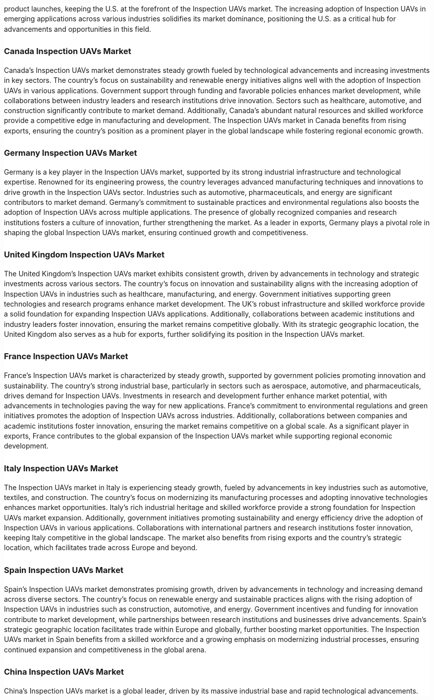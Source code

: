 product launches, keeping the U.S. at the forefront of the Inspection UAVs market. The increasing adoption of Inspection UAVs in emerging applications across various industries solidifies its market dominance, positioning the U.S. as a critical hub for advancements and opportunities in this field.</p><h3>Canada Inspection UAVs Market</h3><p>Canada&rsquo;s Inspection UAVs market demonstrates steady growth fueled by technological advancements and increasing investments in key sectors. The country&rsquo;s focus on sustainability and renewable energy initiatives aligns well with the adoption of Inspection UAVs in various applications. Government support through funding and favorable policies enhances market development, while collaborations between industry leaders and research institutions drive innovation. Sectors such as healthcare, automotive, and construction significantly contribute to market demand. Additionally, Canada&rsquo;s abundant natural resources and skilled workforce provide a competitive edge in manufacturing and development. The Inspection UAVs market in Canada benefits from rising exports, ensuring the country&rsquo;s position as a prominent player in the global landscape while fostering regional economic growth.</p><h3>Germany Inspection UAVs Market</h3><p>Germany is a key player in the Inspection UAVs market, supported by its strong industrial infrastructure and technological expertise. Renowned for its engineering prowess, the country leverages advanced manufacturing techniques and innovations to drive growth in the Inspection UAVs sector. Industries such as automotive, pharmaceuticals, and energy are significant contributors to market demand. Germany&rsquo;s commitment to sustainable practices and environmental regulations also boosts the adoption of Inspection UAVs across multiple applications. The presence of globally recognized companies and research institutions fosters a culture of innovation, further strengthening the market. As a leader in exports, Germany plays a pivotal role in shaping the global Inspection UAVs market, ensuring continued growth and competitiveness.</p><h3>United Kingdom Inspection UAVs Market</h3><p>The United Kingdom&rsquo;s Inspection UAVs market exhibits consistent growth, driven by advancements in technology and strategic investments across various sectors. The country&rsquo;s focus on innovation and sustainability aligns with the increasing adoption of Inspection UAVs in industries such as healthcare, manufacturing, and energy. Government initiatives supporting green technologies and research programs enhance market development. The UK&rsquo;s robust infrastructure and skilled workforce provide a solid foundation for expanding Inspection UAVs applications. Additionally, collaborations between academic institutions and industry leaders foster innovation, ensuring the market remains competitive globally. With its strategic geographic location, the United Kingdom also serves as a hub for exports, further solidifying its position in the Inspection UAVs market.</p><h3>France Inspection UAVs Market</h3><p>France&rsquo;s Inspection UAVs market is characterized by steady growth, supported by government policies promoting innovation and sustainability. The country&rsquo;s strong industrial base, particularly in sectors such as aerospace, automotive, and pharmaceuticals, drives demand for Inspection UAVs. Investments in research and development further enhance market potential, with advancements in technologies paving the way for new applications. France&rsquo;s commitment to environmental regulations and green initiatives promotes the adoption of Inspection UAVs across industries. Additionally, collaborations between companies and academic institutions foster innovation, ensuring the market remains competitive on a global scale. As a significant player in exports, France contributes to the global expansion of the Inspection UAVs market while supporting regional economic development.</p><h3>Italy Inspection UAVs Market</h3><p>The Inspection UAVs market in Italy is experiencing steady growth, fueled by advancements in key industries such as automotive, textiles, and construction. The country&rsquo;s focus on modernizing its manufacturing processes and adopting innovative technologies enhances market opportunities. Italy&rsquo;s rich industrial heritage and skilled workforce provide a strong foundation for Inspection UAVs market expansion. Additionally, government initiatives promoting sustainability and energy efficiency drive the adoption of Inspection UAVs in various applications. Collaborations with international partners and research institutions foster innovation, keeping Italy competitive in the global landscape. The market also benefits from rising exports and the country&rsquo;s strategic location, which facilitates trade across Europe and beyond.</p><h3>Spain Inspection UAVs Market</h3><p>Spain&rsquo;s Inspection UAVs market demonstrates promising growth, driven by advancements in technology and increasing demand across diverse sectors. The country&rsquo;s focus on renewable energy and sustainable practices aligns with the rising adoption of Inspection UAVs in industries such as construction, automotive, and energy. Government incentives and funding for innovation contribute to market development, while partnerships between research institutions and businesses drive advancements. Spain&rsquo;s strategic geographic location facilitates trade within Europe and globally, further boosting market opportunities. The Inspection UAVs market in Spain benefits from a skilled workforce and a growing emphasis on modernizing industrial processes, ensuring continued expansion and competitiveness in the global arena.</p><h3>China Inspection UAVs Market</h3><p>China&rsquo;s Inspection UAVs market is a global leader, driven by its massive industrial base and rapid technological advancements.